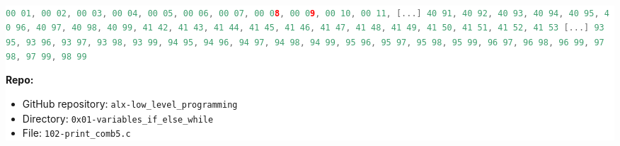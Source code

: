 ```c
00 01, 00 02, 00 03, 00 04, 00 05, 00 06, 00 07, 00 08, 00 09, 00 10, 00 11, [...] 40 91, 40 92, 40 93, 40 94, 40 95, 40 96, 40 97, 40 98, 40 99, 41 42, 41 43, 41 44, 41 45, 41 46, 41 47, 41 48, 41 49, 41 50, 41 51, 41 52, 41 53 [...] 93 95, 93 96, 93 97, 93 98, 93 99, 94 95, 94 96, 94 97, 94 98, 94 99, 95 96, 95 97, 95 98, 95 99, 96 97, 96 98, 96 99, 97 98, 97 99, 98 99
```

**Repo:**

- GitHub repository: `alx-low_level_programming`
- Directory: `0x01-variables_if_else_while`
- File: `102-print_comb5.c`
